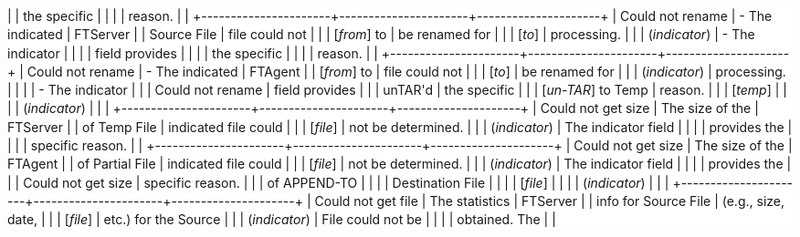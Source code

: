 |                      |     the specific     |                     |
|                      |     reason.          |                     |
+----------------------+----------------------+---------------------+
| Could not rename     | -   The indicated    | FTServer            |
| Source File          |     file could not   |                     |
| \[*from*\] to        |     be renamed for   |                     | | \[*to*\]             |     processing.      |                     |
| (*indicator*)        | -   The indicator    |                     |
|                      |     field provides   |                     |
|                      |     the specific     |                     |
|                      |     reason.          |                     |
+----------------------+----------------------+---------------------+
| Could not rename     | -   The indicated    | FTAgent             |
| \[*from*\] to        |     file could not   |                     | | \[*to*\]             |     be renamed for   |                     |
| (*indicator*)        |     processing.      |                     |
|                      | -   The indicator    |                     |
| Could not rename     |     field provides   |                     |
| unTAR'd             |     the specific     |                     |
| \[*un-TAR*\] to Temp |     reason.          |                     | | \[*temp*\]           |                      |                     |
| (*indicator*)        |                      |                     |
+----------------------+----------------------+---------------------+
| Could not get size   | The size of the      | FTServer            |
| of Temp File         | indicated file could |                     |
| \[*file*\]           | not be determined.   |                     | | (*indicator*)        | The indicator field  |                     |
|                      | provides the         |                     |
|                      | specific reason.     |                     |
+----------------------+----------------------+---------------------+
| Could not get size   | The size of the      | FTAgent             |
| of Partial File      | indicated file could |                     |
| \[*file*\]           | not be determined.   |                     | | (*indicator*)        | The indicator field  |                     |
|                      | provides the         |                     |
| Could not get size   | specific reason.     |                     |
| of APPEND-TO         |                      |                     |
| Destination File     |                      |                     |
| \[*file*\]           |                      |                     | | (*indicator*)        |                      |                     |
+----------------------+----------------------+---------------------+
| Could not get file   | The statistics       | FTServer            |
| info for Source File | (e.g., size, date,   |                     |
| \[*file*\]           | etc.) for the Source |                     | | (*indicator*)        | File could not be    |                     |
|                      | obtained. The        |                     |